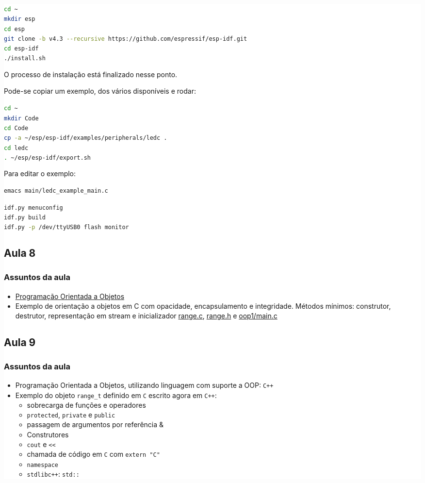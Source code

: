 ```bash
cd ~
mkdir esp
cd esp
git clone -b v4.3 --recursive https://github.com/espressif/esp-idf.git
cd esp-idf
./install.sh
```

O processo de instalação está finalizado nesse ponto.

Pode-se copiar um exemplo, dos vários disponíveis e rodar:

```bash
cd ~
mkdir Code
cd Code
cp -a ~/esp/esp-idf/examples/peripherals/ledc .
cd ledc
. ~/esp/esp-idf/export.sh
```

Para editar o exemplo:
```bash
emacs main/ledc_example_main.c
```

```bash
idf.py menuconfig
idf.py build
idf.py -p /dev/ttyUSB0 flash monitor
```

## Aula 8

### Assuntos da aula

- [Programação Orientada a Objetos](oop1/README.md)
- Exemplo de orientação a objetos em C com opacidade, encapsulamento e integridade. Métodos mínimos: construtor, destrutor, representação em stream e inicializador [range.c](oop1/range.c), [range.h](oop1/range.h) e [oop1/main.c](oop1/main.c)

## Aula 9

### Assuntos da aula

- Programação Orientada a Objetos, utilizando linguagem com suporte a OOP: `C++`
- Exemplo do objeto `range_t` definido em `C` escrito agora em `C++`:
  - sobrecarga de funções e operadores
  - `protected`, `private` e `public`
  - passagem de argumentos por referência &
  - Construtores
  - `cout` e `<<`
  - chamada de código em `C` com `extern "C"`
  - `namespace`
  - `stdlibc++`: `std::`

